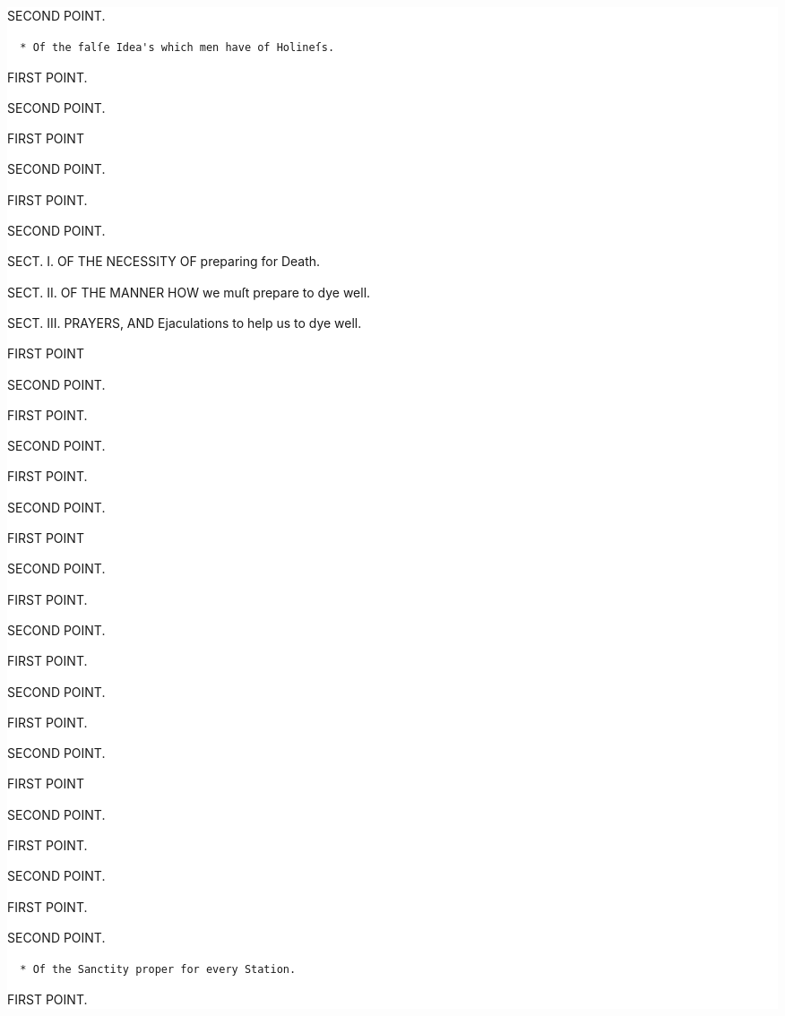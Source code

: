 SECOND POINT.

      * Of the falſe Idea's which men have of Holineſs.

FIRST POINT.

SECOND POINT.

FIRST POINT

SECOND POINT.

FIRST POINT.

SECOND POINT.

SECT. I. OF THE NECESSITY OF preparing for Death.

SECT. II. OF THE MANNER HOW we muſt prepare to dye well.

SECT. III. PRAYERS, AND Ejaculations to help us to dye well.

FIRST POINT

SECOND POINT.

FIRST POINT.

SECOND POINT.

FIRST POINT.

SECOND POINT.

FIRST POINT

SECOND POINT.

FIRST POINT.

SECOND POINT.

FIRST POINT.

SECOND POINT.

FIRST POINT.

SECOND POINT.

FIRST POINT

SECOND POINT.

FIRST POINT.

SECOND POINT.

FIRST POINT.

SECOND POINT.

      * Of the Sanctity proper for every Station.

FIRST POINT.
